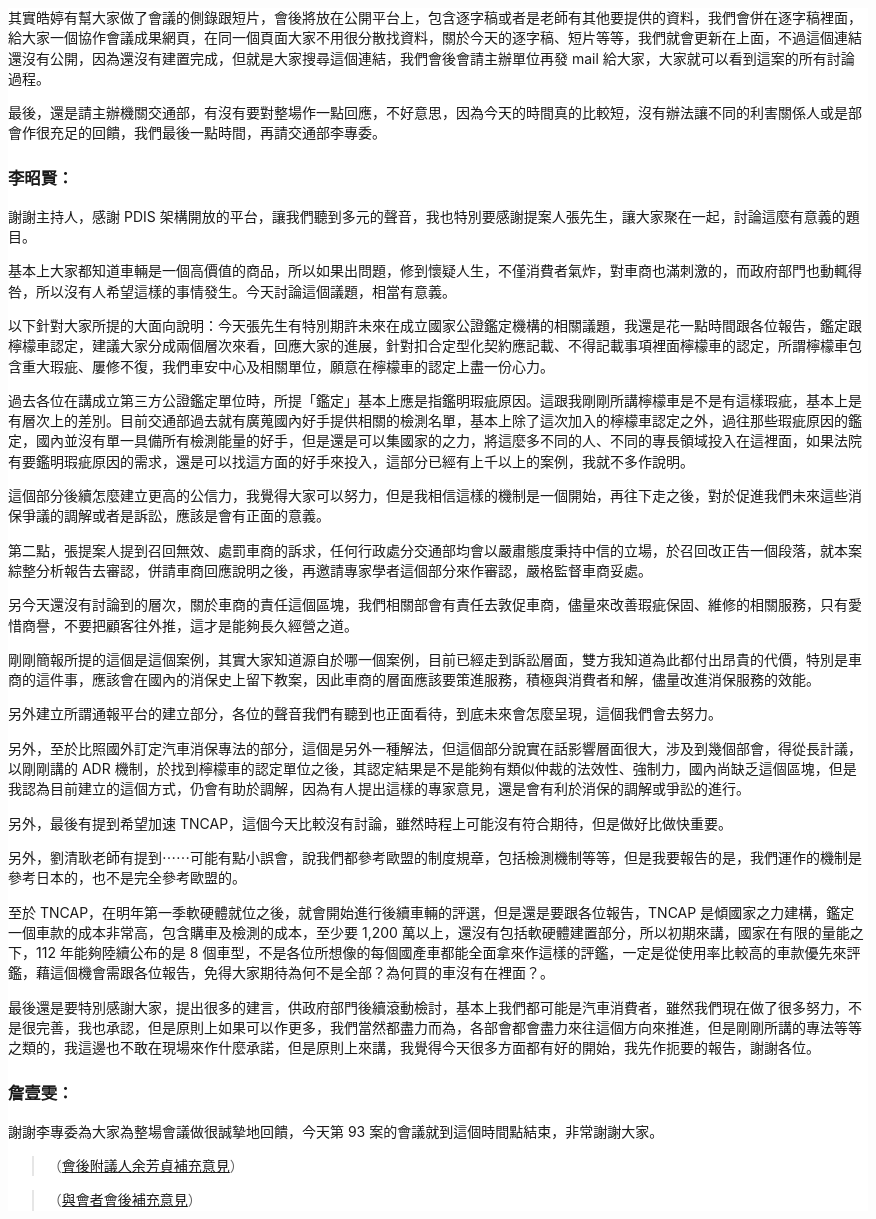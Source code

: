 其實皓婷有幫大家做了會議的側錄跟短片，會後將放在公開平台上，包含逐字稿或者是老師有其他要提供的資料，我們會併在逐字稿裡面，給大家一個協作會議成果網頁，在同一個頁面大家不用很分散找資料，關於今天的逐字稿、短片等等，我們就會更新在上面，不過這個連結還沒有公開，因為還沒有建置完成，但就是大家搜尋這個連結，我們會後會請主辦單位再發 mail 給大家，大家就可以看到這案的所有討論過程。

最後，還是請主辦機關交通部，有沒有要對整場作一點回應，不好意思，因為今天的時間真的比較短，沒有辦法讓不同的利害關係人或是部會作很充足的回饋，我們最後一點時間，再請交通部李專委。

### 李昭賢：
謝謝主持人，感謝 PDIS 架構開放的平台，讓我們聽到多元的聲音，我也特別要感謝提案人張先生，讓大家聚在一起，討論這麼有意義的題目。

基本上大家都知道車輛是一個高價值的商品，所以如果出問題，修到懷疑人生，不僅消費者氣炸，對車商也滿刺激的，而政府部門也動輒得咎，所以沒有人希望這樣的事情發生。今天討論這個議題，相當有意義。

以下針對大家所提的大面向說明：今天張先生有特別期許未來在成立國家公證鑑定機構的相關議題，我還是花一點時間跟各位報告，鑑定跟檸檬車認定，建議大家分成兩個層次來看，回應大家的進展，針對扣合定型化契約應記載、不得記載事項裡面檸檬車的認定，所謂檸檬車包含重大瑕疵、屢修不復，我們車安中心及相關單位，願意在檸檬車的認定上盡一份心力。

過去各位在講成立第三方公證鑑定單位時，所提「鑑定」基本上應是指鑑明瑕疵原因。這跟我剛剛所講檸檬車是不是有這樣瑕疵，基本上是有層次上的差別。目前交通部過去就有廣蒐國內好手提供相關的檢測名單，基本上除了這次加入的檸檬車認定之外，過往那些瑕疵原因的鑑定，國內並沒有單一具備所有檢測能量的好手，但是還是可以集國家的之力，將這麼多不同的人、不同的專長領域投入在這裡面，如果法院有要鑑明瑕疵原因的需求，還是可以找這方面的好手來投入，這部分已經有上千以上的案例，我就不多作說明。

這個部分後續怎麼建立更高的公信力，我覺得大家可以努力，但是我相信這樣的機制是一個開始，再往下走之後，對於促進我們未來這些消保爭議的調解或者是訴訟，應該是會有正面的意義。

第二點，張提案人提到召回無效、處罰車商的訴求，任何行政處分交通部均會以嚴肅態度秉持中信的立場，於召回改正告一個段落，就本案綜整分析報告去審認，併請車商回應說明之後，再邀請專家學者這個部分來作審認，嚴格監督車商妥處。

另今天還沒有討論到的層次，關於車商的責任這個區塊，我們相關部會有責任去敦促車商，儘量來改善瑕疵保固、維修的相關服務，只有愛惜商譽，不要把顧客往外推，這才是能夠長久經營之道。

剛剛簡報所提的這個是這個案例，其實大家知道源自於哪一個案例，目前已經走到訴訟層面，雙方我知道為此都付出昂貴的代價，特別是車商的這件事，應該會在國內的消保史上留下教案，因此車商的層面應該要策進服務，積極與消費者和解，儘量改進消保服務的效能。

另外建立所謂通報平台的建立部分，各位的聲音我們有聽到也正面看待，到底未來會怎麼呈現，這個我們會去努力。

另外，至於比照國外訂定汽車消保專法的部分，這個是另外一種解法，但這個部分說實在話影響層面很大，涉及到幾個部會，得從長計議，以剛剛講的 ADR 機制，於找到檸檬車的認定單位之後，其認定結果是不是能夠有類似仲裁的法效性、強制力，國內尚缺乏這個區塊，但是我認為目前建立的這個方式，仍會有助於調解，因為有人提出這樣的專家意見，還是會有利於消保的調解或爭訟的進行。

另外，最後有提到希望加速 TNCAP，這個今天比較沒有討論，雖然時程上可能沒有符合期待，但是做好比做快重要。

另外，劉清耿老師有提到⋯⋯可能有點小誤會，說我們都參考歐盟的制度規章，包括檢測機制等等，但是我要報告的是，我們運作的機制是參考日本的，也不是完全參考歐盟的。

至於 TNCAP，在明年第一季軟硬體就位之後，就會開始進行後續車輛的評選，但是還是要跟各位報告，TNCAP 是傾國家之力建構，鑑定一個車款的成本非常高，包含購車及檢測的成本，至少要 1,200 萬以上，還沒有包括軟硬體建置部分，所以初期來講，國家在有限的量能之下，112 年能夠陸續公布的是 8 個車型，不是各位所想像的每個國產車都能全面拿來作這樣的評鑑，一定是從使用率比較高的車款優先來評鑑，藉這個機會需跟各位報告，免得大家期待為何不是全部？為何買的車沒有在裡面？。

最後還是要特別感謝大家，提出很多的建言，供政府部門後續滾動檢討，基本上我們都可能是汽車消費者，雖然我們現在做了很多努力，不是很完善，我也承認，但是原則上如果可以作更多，我們當然都盡力而為，各部會都會盡力來往這個方向來推進，但是剛剛所講的專法等等之類的，我這邊也不敢在現場來作什麼承諾，但是原則上來講，我覺得今天很多方面都有好的開始，我先作扼要的報告，謝謝各位。

### 詹壹雯：
謝謝李專委為大家為整場會議做很誠摯地回饋，今天第 93 案的會議就到這個時間點結束，非常謝謝大家。

> （[會後附議人余芳貞補充意見](https://github.com/PDIS/transcript/blob/master/%E9%96%8B%E6%94%BE%E6%94%BF%E5%BA%9C%E7%AC%AC%2093%20%E6%AC%A1%E5%8D%94%E4%BD%9C%E6%9C%83%E8%AD%B0%20%E6%9C%83%E5%BE%8C%E8%A3%9C%E5%85%85.md)）

> （[與會者會後補充意見](https://sayit.pdis.nat.gov.tw/2021-10-22-%E9%96%8B%E6%94%BE%E6%94%BF%E5%BA%9C%E7%AC%AC-93-%E6%AC%A1%E5%8D%94%E4%BD%9C%E6%9C%83%E8%AD%B0)）


